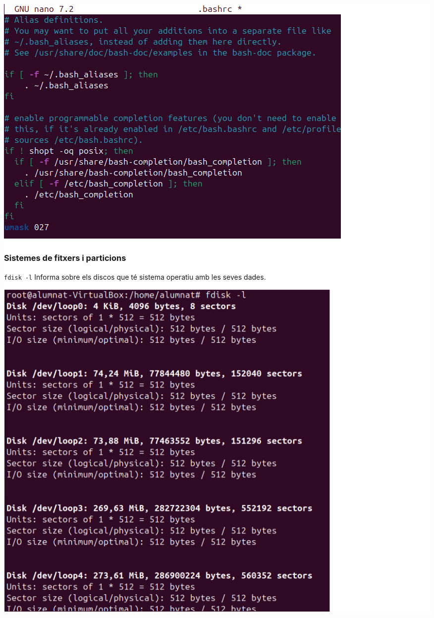 ![alt text](image-20.png)
### Sistemes de fitxers i particions
``fdisk -l`` Informa sobre els discos que té sistema operatiu amb les seves dades.

![alt text](image-35.png)
